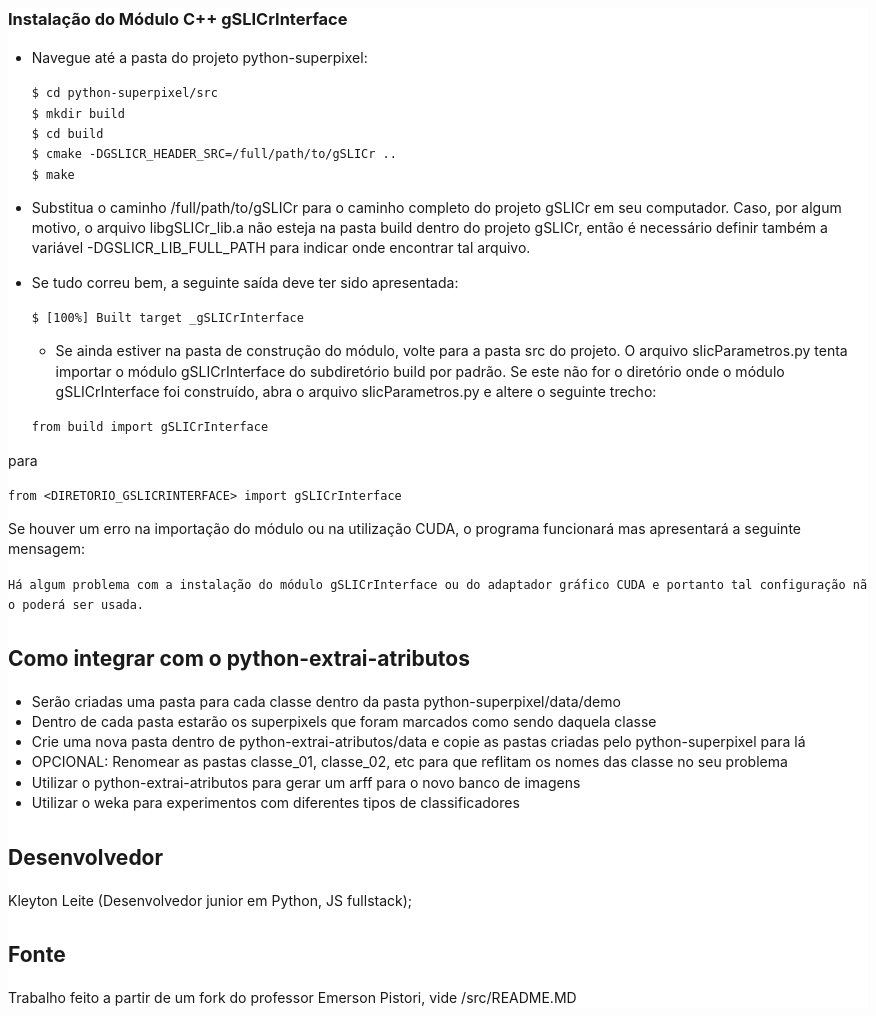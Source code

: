 ### Instalação do Módulo C++ gSLICrInterface

- Navegue até a pasta do projeto python-superpixel:

  ```
  $ cd python-superpixel/src
  $ mkdir build
  $ cd build
  $ cmake -DGSLICR_HEADER_SRC=/full/path/to/gSLICr ..
  $ make
  ```

- Substitua o caminho /full/path/to/gSLICr para o caminho completo do projeto gSLICr em seu computador. Caso, por algum motivo, o arquivo libgSLICr_lib.a não esteja na pasta build dentro do projeto gSLICr, então é necessário definir também a variável -DGSLICR_LIB_FULL_PATH para indicar onde encontrar tal arquivo.

- Se tudo correu bem, a seguinte saída deve ter sido apresentada:

  ```
  $ [100%] Built target _gSLICrInterface
  ```
  
  - Se ainda estiver na pasta de construção do módulo, volte para a pasta src do projeto. O arquivo slicParametros.py tenta importar o módulo gSLICrInterface do subdiretório build por padrão. Se este não for o diretório onde o módulo gSLICrInterface foi construído, abra o arquivo slicParametros.py e altere o seguinte trecho:

  ```
  from build import gSLICrInterface
  ```

para 

  ```
  from <DIRETORIO_GSLICRINTERFACE> import gSLICrInterface
  ```

Se houver um erro na importação do módulo ou na utilização CUDA, o programa funcionará mas apresentará a seguinte mensagem:

  ```
  Há algum problema com a instalação do módulo gSLICrInterface ou do adaptador gráfico CUDA e portanto tal configuração não poderá ser usada.
  ```


## Como integrar com o python-extrai-atributos
  - Serão criadas uma pasta para cada classe dentro da pasta python-superpixel/data/demo
  - Dentro de cada pasta estarão os superpixels que foram marcados como sendo daquela classe
  - Crie uma nova pasta dentro de python-extrai-atributos/data e copie as pastas criadas pelo python-superpixel para lá
  - OPCIONAL: Renomear as pastas classe_01, classe_02, etc para que reflitam os nomes das classe no seu problema
  - Utilizar o python-extrai-atributos para gerar um arff para o novo banco de imagens
  - Utilizar o weka para experimentos com diferentes tipos de classificadores


## Desenvolvedor
Kleyton Leite (Desenvolvedor junior em  Python, JS fullstack);

## Fonte
Trabalho feito a partir de um fork do professor Emerson Pistori, vide /src/README.MD
